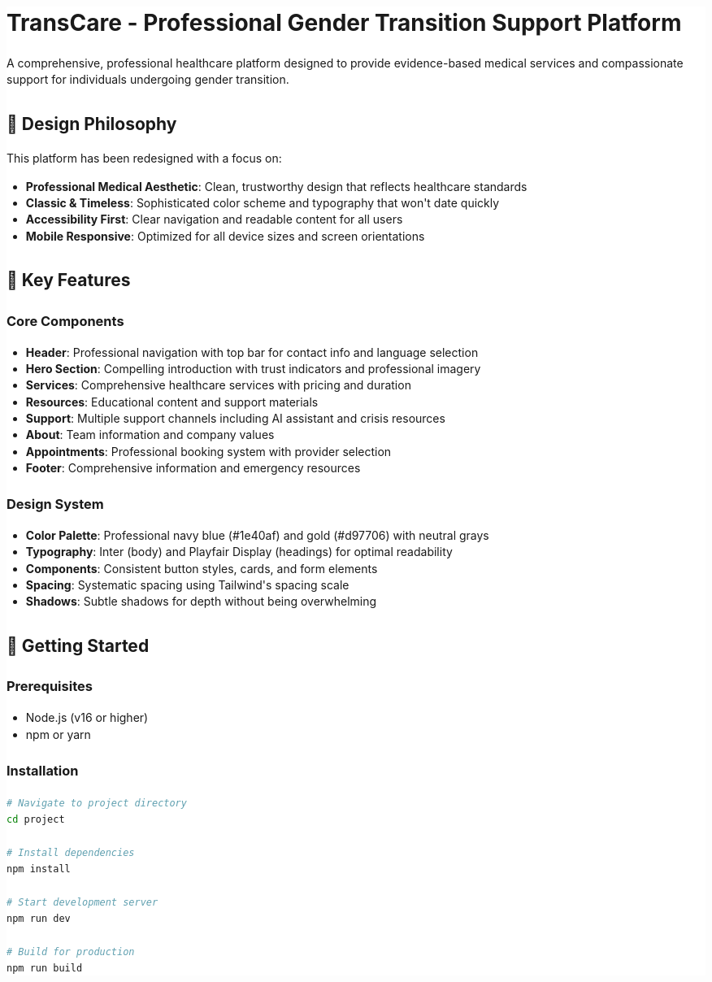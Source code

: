 # TransCare - Professional Gender Transition Support Platform

A comprehensive, professional healthcare platform designed to provide evidence-based medical services and compassionate support for individuals undergoing gender transition.

## 🎨 Design Philosophy

This platform has been redesigned with a focus on:

- **Professional Medical Aesthetic**: Clean, trustworthy design that reflects healthcare standards
- **Classic & Timeless**: Sophisticated color scheme and typography that won't date quickly
- **Accessibility First**: Clear navigation and readable content for all users
- **Mobile Responsive**: Optimized for all device sizes and screen orientations

## 🎯 Key Features

### Core Components
- **Header**: Professional navigation with top bar for contact info and language selection
- **Hero Section**: Compelling introduction with trust indicators and professional imagery
- **Services**: Comprehensive healthcare services with pricing and duration
- **Resources**: Educational content and support materials
- **Support**: Multiple support channels including AI assistant and crisis resources
- **About**: Team information and company values
- **Appointments**: Professional booking system with provider selection
- **Footer**: Comprehensive information and emergency resources

### Design System
- **Color Palette**: Professional navy blue (#1e40af) and gold (#d97706) with neutral grays
- **Typography**: Inter (body) and Playfair Display (headings) for optimal readability
- **Components**: Consistent button styles, cards, and form elements
- **Spacing**: Systematic spacing using Tailwind's spacing scale
- **Shadows**: Subtle shadows for depth without being overwhelming

## 🚀 Getting Started

### Prerequisites
- Node.js (v16 or higher)
- npm or yarn

### Installation
```bash
# Navigate to project directory
cd project

# Install dependencies
npm install

# Start development server
npm run dev

# Build for production
npm run build
```
